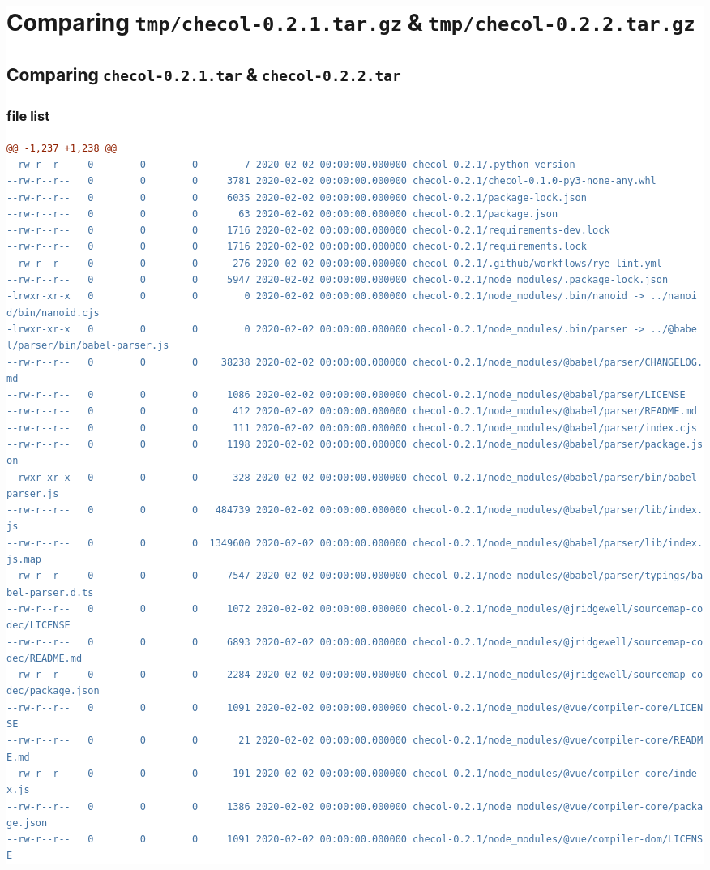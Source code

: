 # Comparing `tmp/checol-0.2.1.tar.gz` & `tmp/checol-0.2.2.tar.gz`

## Comparing `checol-0.2.1.tar` & `checol-0.2.2.tar`

### file list

```diff
@@ -1,237 +1,238 @@
--rw-r--r--   0        0        0        7 2020-02-02 00:00:00.000000 checol-0.2.1/.python-version
--rw-r--r--   0        0        0     3781 2020-02-02 00:00:00.000000 checol-0.2.1/checol-0.1.0-py3-none-any.whl
--rw-r--r--   0        0        0     6035 2020-02-02 00:00:00.000000 checol-0.2.1/package-lock.json
--rw-r--r--   0        0        0       63 2020-02-02 00:00:00.000000 checol-0.2.1/package.json
--rw-r--r--   0        0        0     1716 2020-02-02 00:00:00.000000 checol-0.2.1/requirements-dev.lock
--rw-r--r--   0        0        0     1716 2020-02-02 00:00:00.000000 checol-0.2.1/requirements.lock
--rw-r--r--   0        0        0      276 2020-02-02 00:00:00.000000 checol-0.2.1/.github/workflows/rye-lint.yml
--rw-r--r--   0        0        0     5947 2020-02-02 00:00:00.000000 checol-0.2.1/node_modules/.package-lock.json
-lrwxr-xr-x   0        0        0        0 2020-02-02 00:00:00.000000 checol-0.2.1/node_modules/.bin/nanoid -> ../nanoid/bin/nanoid.cjs
-lrwxr-xr-x   0        0        0        0 2020-02-02 00:00:00.000000 checol-0.2.1/node_modules/.bin/parser -> ../@babel/parser/bin/babel-parser.js
--rw-r--r--   0        0        0    38238 2020-02-02 00:00:00.000000 checol-0.2.1/node_modules/@babel/parser/CHANGELOG.md
--rw-r--r--   0        0        0     1086 2020-02-02 00:00:00.000000 checol-0.2.1/node_modules/@babel/parser/LICENSE
--rw-r--r--   0        0        0      412 2020-02-02 00:00:00.000000 checol-0.2.1/node_modules/@babel/parser/README.md
--rw-r--r--   0        0        0      111 2020-02-02 00:00:00.000000 checol-0.2.1/node_modules/@babel/parser/index.cjs
--rw-r--r--   0        0        0     1198 2020-02-02 00:00:00.000000 checol-0.2.1/node_modules/@babel/parser/package.json
--rwxr-xr-x   0        0        0      328 2020-02-02 00:00:00.000000 checol-0.2.1/node_modules/@babel/parser/bin/babel-parser.js
--rw-r--r--   0        0        0   484739 2020-02-02 00:00:00.000000 checol-0.2.1/node_modules/@babel/parser/lib/index.js
--rw-r--r--   0        0        0  1349600 2020-02-02 00:00:00.000000 checol-0.2.1/node_modules/@babel/parser/lib/index.js.map
--rw-r--r--   0        0        0     7547 2020-02-02 00:00:00.000000 checol-0.2.1/node_modules/@babel/parser/typings/babel-parser.d.ts
--rw-r--r--   0        0        0     1072 2020-02-02 00:00:00.000000 checol-0.2.1/node_modules/@jridgewell/sourcemap-codec/LICENSE
--rw-r--r--   0        0        0     6893 2020-02-02 00:00:00.000000 checol-0.2.1/node_modules/@jridgewell/sourcemap-codec/README.md
--rw-r--r--   0        0        0     2284 2020-02-02 00:00:00.000000 checol-0.2.1/node_modules/@jridgewell/sourcemap-codec/package.json
--rw-r--r--   0        0        0     1091 2020-02-02 00:00:00.000000 checol-0.2.1/node_modules/@vue/compiler-core/LICENSE
--rw-r--r--   0        0        0       21 2020-02-02 00:00:00.000000 checol-0.2.1/node_modules/@vue/compiler-core/README.md
--rw-r--r--   0        0        0      191 2020-02-02 00:00:00.000000 checol-0.2.1/node_modules/@vue/compiler-core/index.js
--rw-r--r--   0        0        0     1386 2020-02-02 00:00:00.000000 checol-0.2.1/node_modules/@vue/compiler-core/package.json
--rw-r--r--   0        0        0     1091 2020-02-02 00:00:00.000000 checol-0.2.1/node_modules/@vue/compiler-dom/LICENSE
```